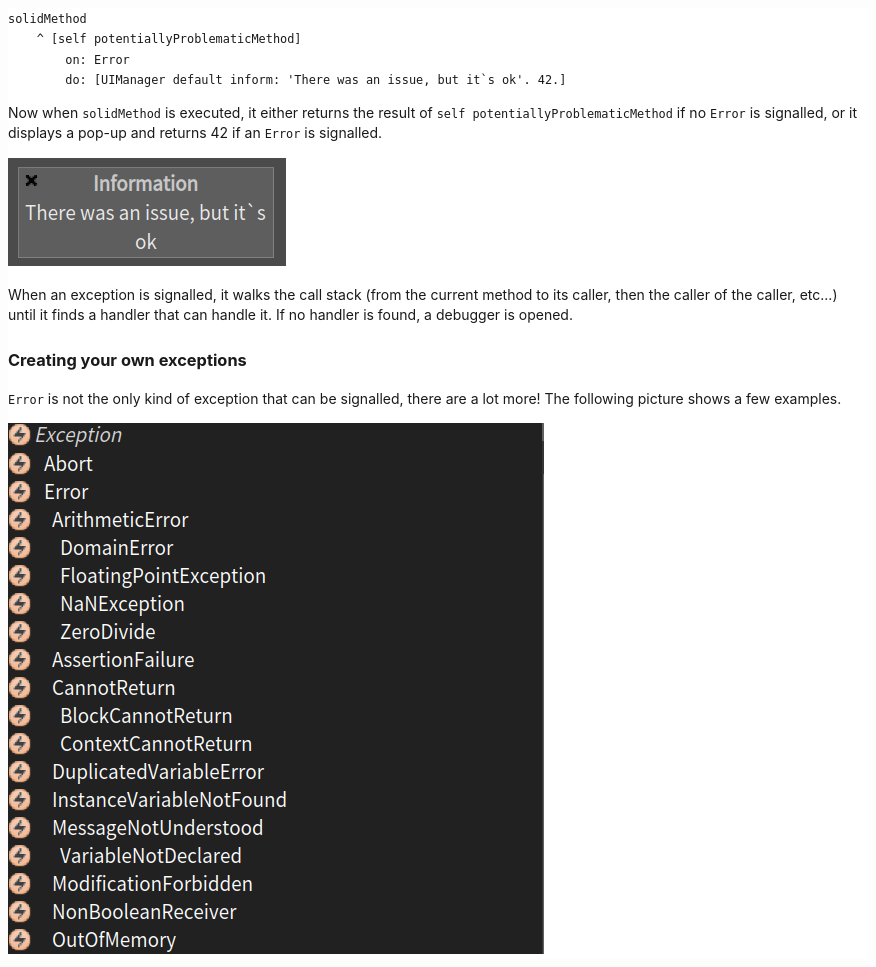 ```Smalltalk
solidMethod
	^ [self potentiallyProblematicMethod]
		on: Error
		do: [UIManager default inform: 'There was an issue, but it`s ok'. 42.]
```

Now when `solidMethod` is executed, it either returns the result of `self potentiallyProblematicMethod` if no `Error` is signalled, or it displays a pop-up and returns 42 if an `Error` is signalled.

![Image](./Exceptions_Image_InformationPopUp.png)

When an exception is signalled, it walks the call stack (from the current method to its caller, then the caller of the caller, etc...) until it finds a handler that can handle it. If no handler is found, a debugger is opened.

### Creating your own exceptions
`Error` is not the only kind of exception that can be signalled, there are a lot more! The following picture shows a few examples.


![Image](./Exceptions_Image_ExceptionSample.png)

